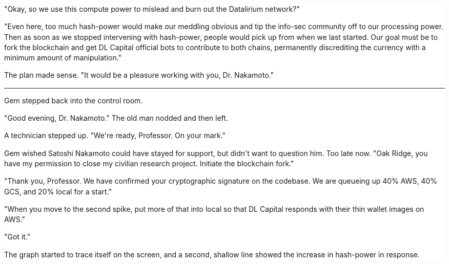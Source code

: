 "Okay, so we use this compute power to mislead and burn out the Datalirium network?"

"Even here, too much hash-power would make our meddling obvious and tip the info-sec community off to our processing power. Then as soon as we stopped intervening with hash-power, people would pick up from when we last started. Our goal must be to fork the blockchain and get DL Capital official bots to contribute to both chains, permanently discrediting the currency with a minimum amount of manipulation."

The plan made sense. "It would be a pleasure working with you, Dr. Nakamoto."


------------

Gem stepped back into the control room.

"Good evening, Dr. Nakamoto."  The old man nodded and then left.

A technician stepped up. "We're ready, Professor. On your mark."

Gem wished Satoshi Nakamoto could have stayed for support, but didn't want to question him. Too late now. "Oak Ridge, you have my permission to close my civilian research project. Initiate the blockchain fork."

"Thank you, Professor. We have confirmed your cryptographic signature on the codebase. We are queueing up 40% AWS, 40% GCS, and 20% local for a start."

"When you move to the second spike, put more of that into local so that DL Capital responds with their thin wallet images on AWS."

"Got it."

The graph started to trace itself on the screen, and a second, shallow line showed the increase in hash-power in response.
